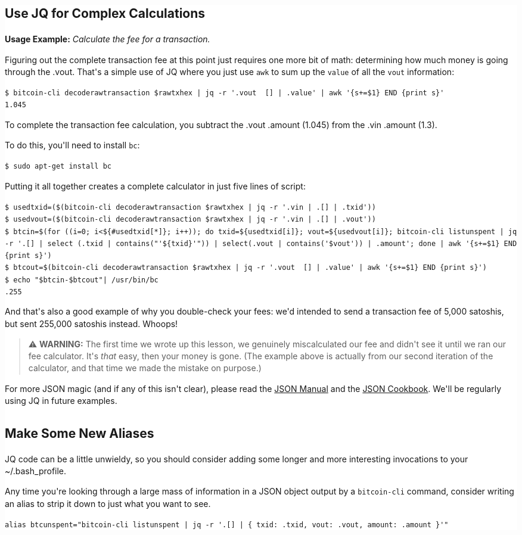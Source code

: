 ## Use JQ for Complex Calculations

**Usage Example:** _Calculate the fee for a transaction._

Figuring out the complete transaction fee at this point just requires one more bit of math: determining how much money is going through the .vout. That's a simple use of JQ where you just use `awk` to sum up the `value` of all the `vout` information:
```
$ bitcoin-cli decoderawtransaction $rawtxhex | jq -r '.vout  [] | .value' | awk '{s+=$1} END {print s}'
1.045
```
To complete the transaction fee calculation, you subtract the .vout .amount (1.045) from the .vin .amount (1.3).

To do this, you'll need to install `bc`:
```
$ sudo apt-get install bc
```

Putting it all together creates a complete calculator in just five lines of script:
```
$ usedtxid=($(bitcoin-cli decoderawtransaction $rawtxhex | jq -r '.vin | .[] | .txid'))
$ usedvout=($(bitcoin-cli decoderawtransaction $rawtxhex | jq -r '.vin | .[] | .vout'))
$ btcin=$(for ((i=0; i<${#usedtxid[*]}; i++)); do txid=${usedtxid[i]}; vout=${usedvout[i]}; bitcoin-cli listunspent | jq -r '.[] | select (.txid | contains("'${txid}'")) | select(.vout | contains('$vout')) | .amount'; done | awk '{s+=$1} END {print s}')
$ btcout=$(bitcoin-cli decoderawtransaction $rawtxhex | jq -r '.vout  [] | .value' | awk '{s+=$1} END {print s}')
$ echo "$btcin-$btcout"| /usr/bin/bc
.255
```
And that's also a good example of why you double-check your fees: we'd intended to send a transaction fee of 5,000 satoshis, but sent 255,000 satoshis instead. Whoops!

> :warning: **WARNING:** The first time we wrote up this lesson, we genuinely miscalculated our fee and didn't see it until we ran our fee calculator. It's *that* easy, then your money is gone. (The example above is actually from our second iteration of the calculator, and that time we made the mistake on purpose.)

For more JSON magic (and if any of this isn't clear), please read the [JSON Manual](https://stedolan.github.io/jq/manual/) and the [JSON Cookbook](https://github.com/stedolan/jq/wiki/Cookbook). We'll be regularly using JQ in future examples.

## Make Some New Aliases

JQ code can be a little unwieldy, so you should consider adding some longer and more interesting invocations to your ~/.bash_profile. 

Any time you're looking through a large mass of information in a JSON object output by a `bitcoin-cli` command, consider writing an alias to strip it down to just what you want to see.
```
alias btcunspent="bitcoin-cli listunspent | jq -r '.[] | { txid: .txid, vout: .vout, amount: .amount }'"
```
